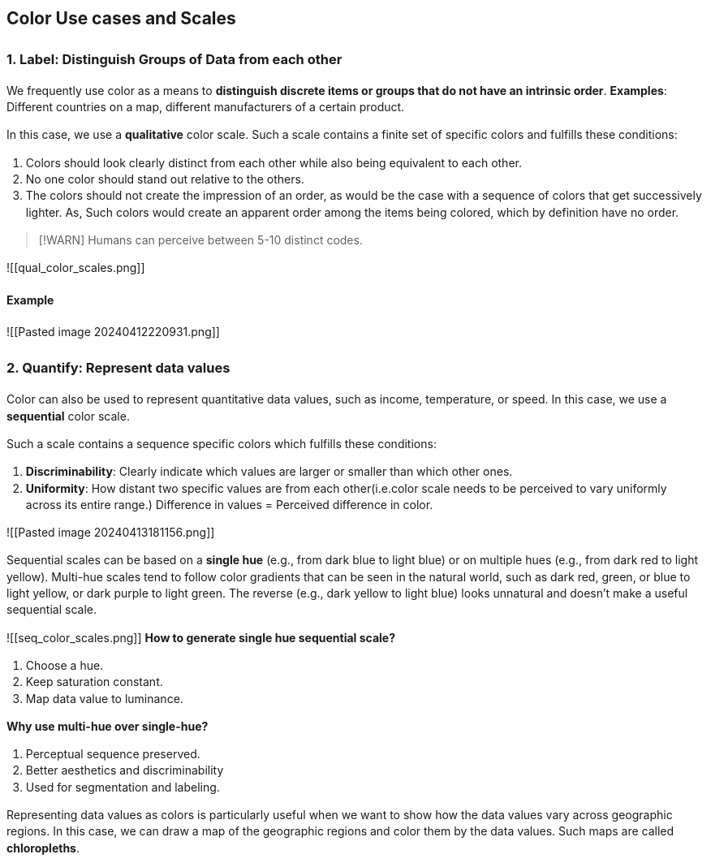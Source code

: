 ## Color Use cases and Scales

### 1. Label: Distinguish Groups of Data from each other

We frequently use color as a means to **distinguish discrete items or groups that do not have an intrinsic order**.
**Examples**: Different countries on a map, different manufacturers of a certain product. 

In this case, we use a **qualitative** color scale. Such a scale contains a finite set of specific colors and fulfills these conditions: 
1. Colors should look clearly distinct from each other while also being equivalent to each other. 
2. No one color should stand out relative to the others. 
3. The colors should not create the impression of an order, as would be the case with a sequence of colors that get successively lighter. As, Such colors would create an apparent order among the items being colored, which by definition have no order.

> [!WARN] Humans can perceive between 5-10 distinct codes.

 ![[qual_color_scales.png]]
#### Example
![[Pasted image 20240412220931.png]]
### 2. Quantify: Represent data values
Color can also be used to represent quantitative data values, such as income, temperature, or speed. In this case, we use a **sequential** color scale.

Such a scale contains a sequence specific colors which fulfills these conditions:
1. **Discriminability**: Clearly indicate which values are larger or smaller than which other ones. 
2. **Uniformity**: How distant two specific values are from each other(i.e.color scale needs to be perceived to vary uniformly across its entire range.) Difference in values = Perceived difference in color.

![[Pasted image 20240413181156.png]]

Sequential scales can be based on a **single hue** (e.g., from dark blue to light blue) or on multiple hues (e.g., from dark red to light yellow). Multi-hue scales tend to follow color gradients that can be seen in the natural world, such as dark red, green, or blue to light yellow, or dark purple to light green. The reverse (e.g., dark yellow to light blue) looks unnatural and doesn’t make a useful sequential scale.

![[seq_color_scales.png]]
**How to generate single hue sequential scale?**
1. Choose a hue.
2. Keep saturation constant.
3. Map data value to luminance.

**Why use multi-hue over single-hue?**
1. Perceptual sequence preserved.
2. Better aesthetics and discriminability
3. Used for segmentation and labeling.

Representing data values as colors is particularly useful when we want to show how the data values vary across geographic regions. In this case, we can draw a map of the geographic regions and color them by the data values. Such maps are called **chloropleths**. 
